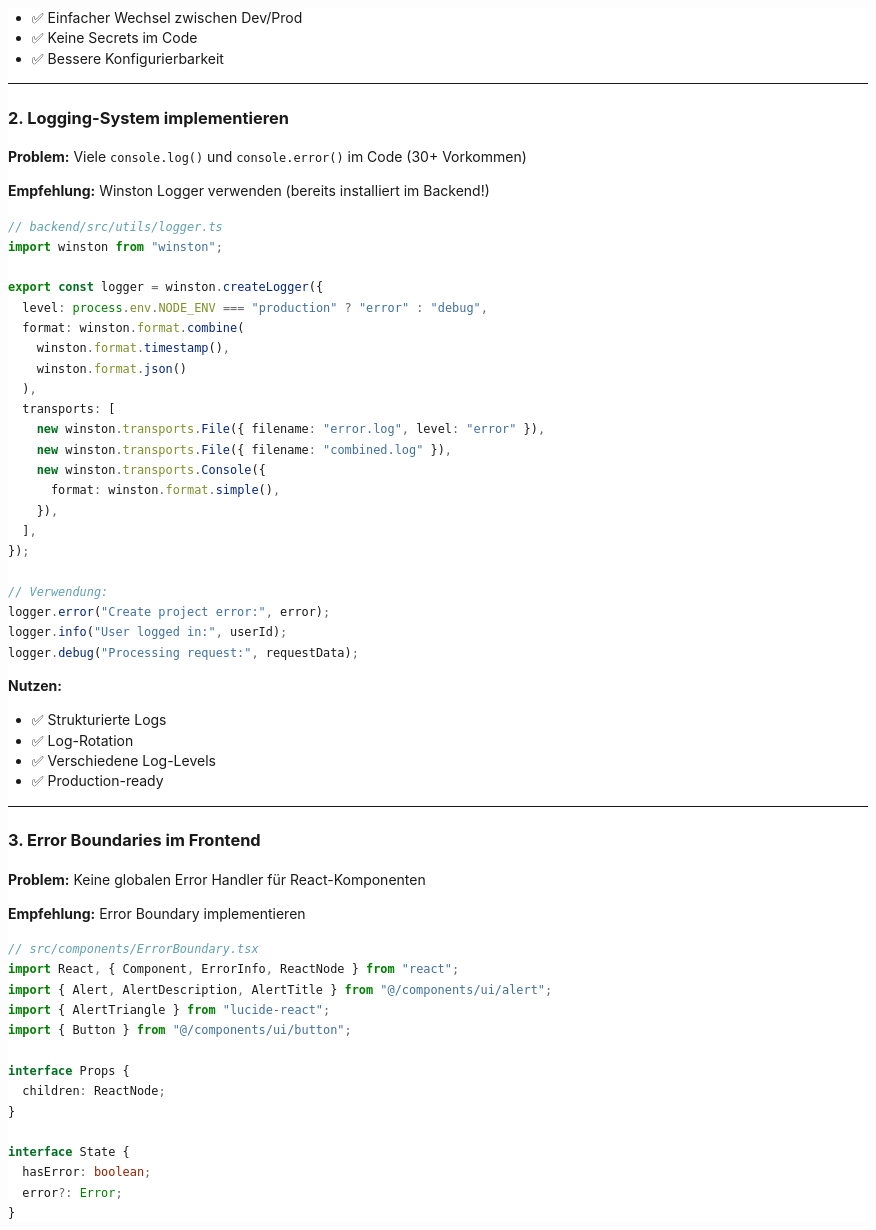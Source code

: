 - ✅ Einfacher Wechsel zwischen Dev/Prod
- ✅ Keine Secrets im Code
- ✅ Bessere Konfigurierbarkeit

---

### 2. Logging-System implementieren

**Problem:** Viele `console.log()` und `console.error()` im Code (30+ Vorkommen)

**Empfehlung:** Winston Logger verwenden (bereits installiert im Backend!)

```typescript
// backend/src/utils/logger.ts
import winston from "winston";

export const logger = winston.createLogger({
  level: process.env.NODE_ENV === "production" ? "error" : "debug",
  format: winston.format.combine(
    winston.format.timestamp(),
    winston.format.json()
  ),
  transports: [
    new winston.transports.File({ filename: "error.log", level: "error" }),
    new winston.transports.File({ filename: "combined.log" }),
    new winston.transports.Console({
      format: winston.format.simple(),
    }),
  ],
});

// Verwendung:
logger.error("Create project error:", error);
logger.info("User logged in:", userId);
logger.debug("Processing request:", requestData);
```

**Nutzen:**

- ✅ Strukturierte Logs
- ✅ Log-Rotation
- ✅ Verschiedene Log-Levels
- ✅ Production-ready

---

### 3. Error Boundaries im Frontend

**Problem:** Keine globalen Error Handler für React-Komponenten

**Empfehlung:** Error Boundary implementieren

```typescript
// src/components/ErrorBoundary.tsx
import React, { Component, ErrorInfo, ReactNode } from "react";
import { Alert, AlertDescription, AlertTitle } from "@/components/ui/alert";
import { AlertTriangle } from "lucide-react";
import { Button } from "@/components/ui/button";

interface Props {
  children: ReactNode;
}

interface State {
  hasError: boolean;
  error?: Error;
}

```
